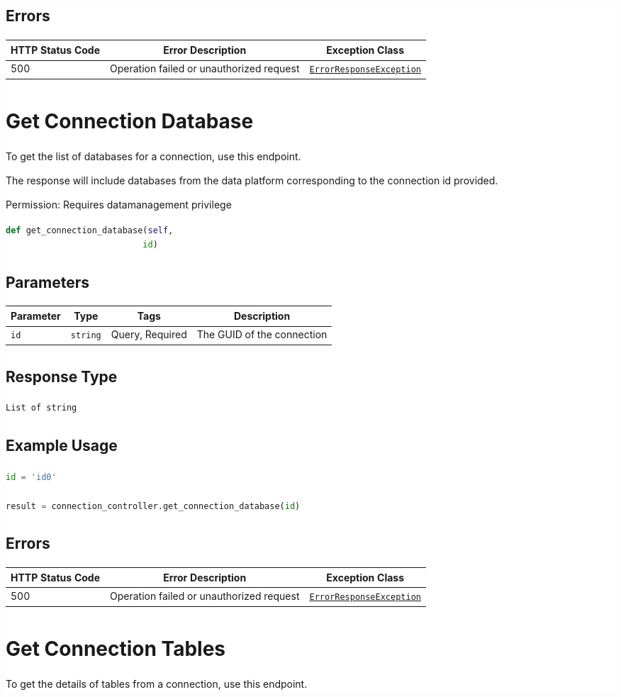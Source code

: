 ## Errors

| HTTP Status Code | Error Description | Exception Class |
|  --- | --- | --- |
| 500 | Operation failed or unauthorized request | [`ErrorResponseException`](../../doc/models/error-response-exception.md) |


# Get Connection Database

To get the list of databases for a connection, use this endpoint.

The response will include databases from the data platform corresponding to the connection id provided.

Permission: Requires datamanagement privilege

```python
def get_connection_database(self,
                           id)
```

## Parameters

| Parameter | Type | Tags | Description |
|  --- | --- | --- | --- |
| `id` | `string` | Query, Required | The GUID of the connection |

## Response Type

`List of string`

## Example Usage

```python
id = 'id0'

result = connection_controller.get_connection_database(id)
```

## Errors

| HTTP Status Code | Error Description | Exception Class |
|  --- | --- | --- |
| 500 | Operation failed or unauthorized request | [`ErrorResponseException`](../../doc/models/error-response-exception.md) |


# Get Connection Tables

To get the details of tables from a connection, use this endpoint.
